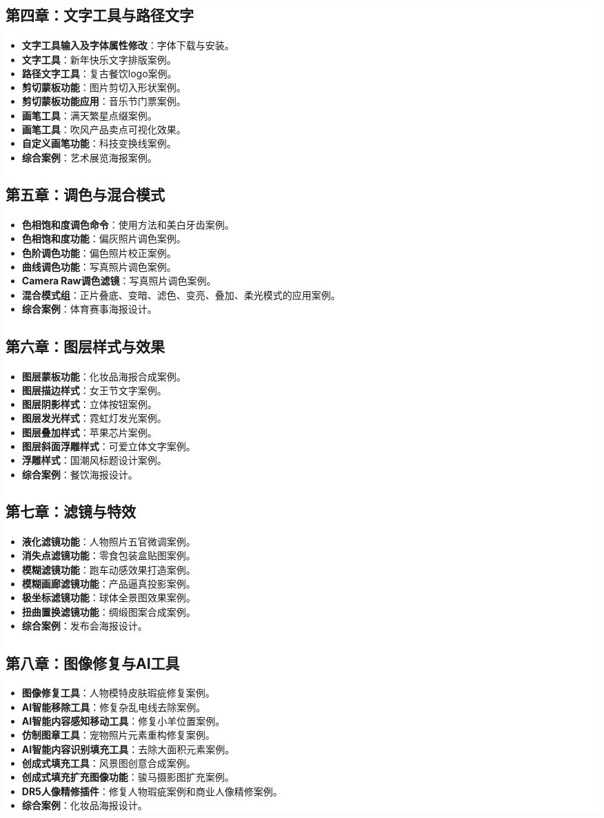 ## 第四章：文字工具与路径文字
- **文字工具输入及字体属性修改**：字体下载与安装。
- **文字工具**：新年快乐文字排版案例。
- **路径文字工具**：复古餐饮logo案例。
- **剪切蒙板功能**：图片剪切入形状案例。
- **剪切蒙板功能应用**：音乐节门票案例。
- **画笔工具**：满天繁星点缀案例。
- **画笔工具**：吹风产品卖点可视化效果。
- **自定义画笔功能**：科技变换线案例。
- **综合案例**：艺术展览海报案例。

## 第五章：调色与混合模式
- **色相饱和度调色命令**：使用方法和美白牙齿案例。
- **色相饱和度功能**：偏灰照片调色案例。
- **色阶调色功能**：偏色照片校正案例。
- **曲线调色功能**：写真照片调色案例。
- **Camera Raw调色滤镜**：写真照片调色案例。
- **混合模式组**：正片叠底、变暗、滤色、变亮、叠加、柔光模式的应用案例。
- **综合案例**：体育赛事海报设计。

## 第六章：图层样式与效果
- **图层蒙板功能**：化妆品海报合成案例。
- **图层描边样式**：女王节文字案例。
- **图层阴影样式**：立体按钮案例。
- **图层发光样式**：霓虹灯发光案例。
- **图层叠加样式**：苹果芯片案例。
- **图层斜面浮雕样式**：可爱立体文字案例。
- **浮雕样式**：国潮风标题设计案例。
- **综合案例**：餐饮海报设计。

## 第七章：滤镜与特效
- **液化滤镜功能**：人物照片五官微调案例。
- **消失点滤镜功能**：零食包装盒贴图案例。
- **模糊滤镜功能**：跑车动感效果打造案例。
- **模糊画廊滤镜功能**：产品逼真投影案例。
- **极坐标滤镜功能**：球体全景图效果案例。
- **扭曲置换滤镜功能**：绸缎图案合成案例。
- **综合案例**：发布会海报设计。

## 第八章：图像修复与AI工具
- **图像修复工具**：人物模特皮肤瑕疵修复案例。
- **AI智能移除工具**：修复杂乱电线去除案例。
- **AI智能内容感知移动工具**：修复小羊位置案例。
- **仿制图章工具**：宠物照片元素重构修复案例。
- **AI智能内容识别填充工具**：去除大面积元素案例。
- **创成式填充工具**：风景图创意合成案例。
- **创成式填充扩充图像功能**：骏马摄影图扩充案例。
- **DR5人像精修插件**：修复人物瑕疵案例和商业人像精修案例。
- **综合案例**：化妆品海报设计。
